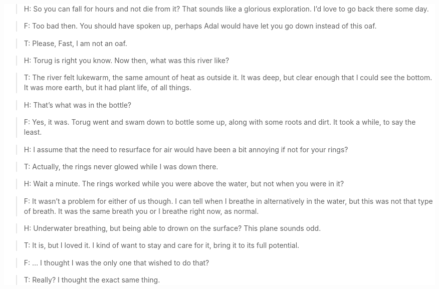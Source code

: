 

> H: So you can fall for hours and not die from it? That sounds like a glorious
> exploration. I’d love to go back there some day.



> F: Too bad then. You should have spoken up, perhaps Adal would have let you go
> down instead of this oaf.



> T: Please, Fast, I am not an oaf.



> H: Torug is right you know. Now then, what was this river like?



> T: The river felt lukewarm, the same amount of heat as outside it. It was
> deep, but clear enough that I could see the bottom. It was more earth, but it
> had plant life, of all things.



> H: That’s what was in the bottle?



> F: Yes, it was. Torug went and swam down to bottle some up, along with some
> roots and dirt. It took a while, to say the least.



> H: I assume that the need to resurface for air would have been a bit annoying
> if not for your rings?



> T: Actually, the rings never glowed while I was down there.



> H: Wait a minute. The rings worked while you were above the water, but not
> when you were in it?



> F: It wasn’t a problem for either of us though. I can tell when I breathe in
> alternatively in the water, but this was not that type of breath. It was the
> same breath you or I breathe right now, as normal.



> H: Underwater breathing, but being able to drown on the surface? This plane
> sounds odd.



> T: It is, but I loved it. I kind of want to stay and care for it, bring it to
> its full potential.



> F: … I thought I was the only one that wished to do that?



> T: Really? I thought the exact same thing.
